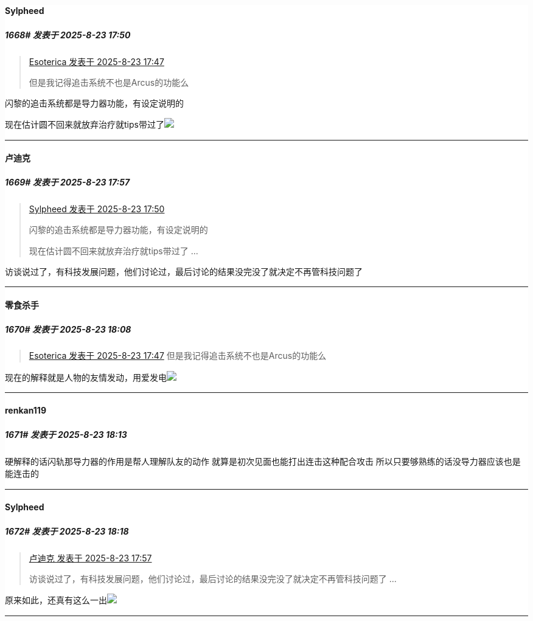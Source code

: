 ####  Sylpheed  
##### 1668#       发表于 2025-8-23 17:50

<blockquote><a href="httphttps://stage1st.com/2b/forum.php?mod=redirect&amp;goto=findpost&amp;pid=68310295&amp;ptid=2196876" target="_blank">Esoterica 发表于 2025-8-23 17:47</a>

但是我记得追击系统不也是Arcus的功能么</blockquote>
闪黎的追击系统都是导力器功能，有设定说明的

现在估计圆不回来就放弃治疗就tips带过了<img src="https://static.stage1st.com/image/smiley/face2017/067.png" referrerpolicy="no-referrer">

*****

####  卢迪克  
##### 1669#       发表于 2025-8-23 17:57

<blockquote><a href="httphttps://stage1st.com/2b/forum.php?mod=redirect&amp;goto=findpost&amp;pid=68310309&amp;ptid=2196876" target="_blank">Sylpheed 发表于 2025-8-23 17:50</a>

闪黎的追击系统都是导力器功能，有设定说明的

现在估计圆不回来就放弃治疗就tips带过了 ...</blockquote>
访谈说过了，有科技发展问题，他们讨论过，最后讨论的结果没完没了就决定不再管科技问题了

*****

####  零食杀手  
##### 1670#       发表于 2025-8-23 18:08

<blockquote><a href="httphttps://stage1st.com/2b/forum.php?mod=redirect&amp;goto=findpost&amp;pid=68310295&amp;ptid=2196876" target="_blank">Esoterica 发表于 2025-8-23 17:47</a>
但是我记得追击系统不也是Arcus的功能么</blockquote>
现在的解释就是人物的友情发动，用爱发电<img src="https://static.stage1st.com/image/smiley/face2017/030.png" referrerpolicy="no-referrer">

*****

####  renkan119  
##### 1671#       发表于 2025-8-23 18:13

硬解释的话闪轨那导力器的作用是帮人理解队友的动作 就算是初次见面也能打出连击这种配合攻击 所以只要够熟练的话没导力器应该也是能连击的

*****

####  Sylpheed  
##### 1672#       发表于 2025-8-23 18:18

<blockquote><a href="httphttps://stage1st.com/2b/forum.php?mod=redirect&amp;goto=findpost&amp;pid=68310327&amp;ptid=2196876" target="_blank">卢迪克 发表于 2025-8-23 17:57</a>

访谈说过了，有科技发展问题，他们讨论过，最后讨论的结果没完没了就决定不再管科技问题了 ...</blockquote>
原来如此，还真有这么一出<img src="https://static.stage1st.com/image/smiley/face2017/068.png" referrerpolicy="no-referrer">

*****
